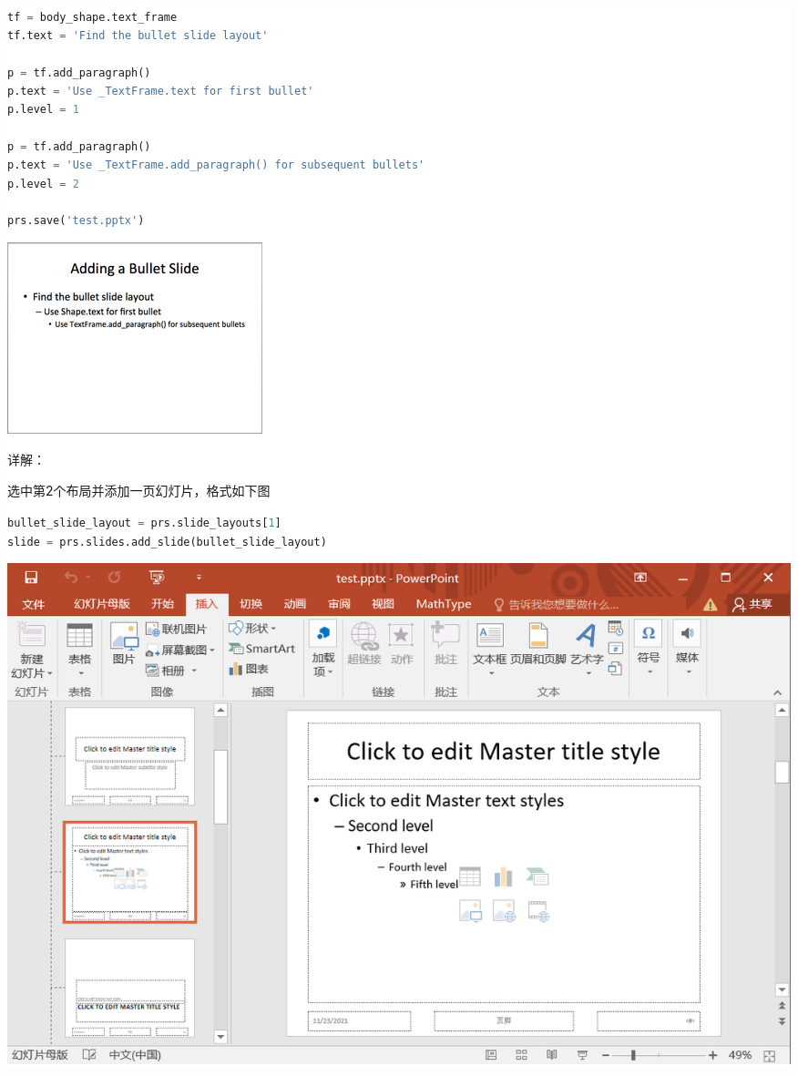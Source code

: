```python
tf = body_shape.text_frame
tf.text = 'Find the bullet slide layout'

p = tf.add_paragraph()
p.text = 'Use _TextFrame.text for first bullet'
p.level = 1

p = tf.add_paragraph()
p.text = 'Use _TextFrame.add_paragraph() for subsequent bullets'
p.level = 2

prs.save('test.pptx')
```

![../_images/bullet-slide.png](images/bullet-slide.png)

详解：

选中第2个布局并添加一页幻灯片，格式如下图

```python
bullet_slide_layout = prs.slide_layouts[1]
slide = prs.slides.add_slide(bullet_slide_layout)
```

![image-20211123164356711](images/image-20211123164356711.png)

